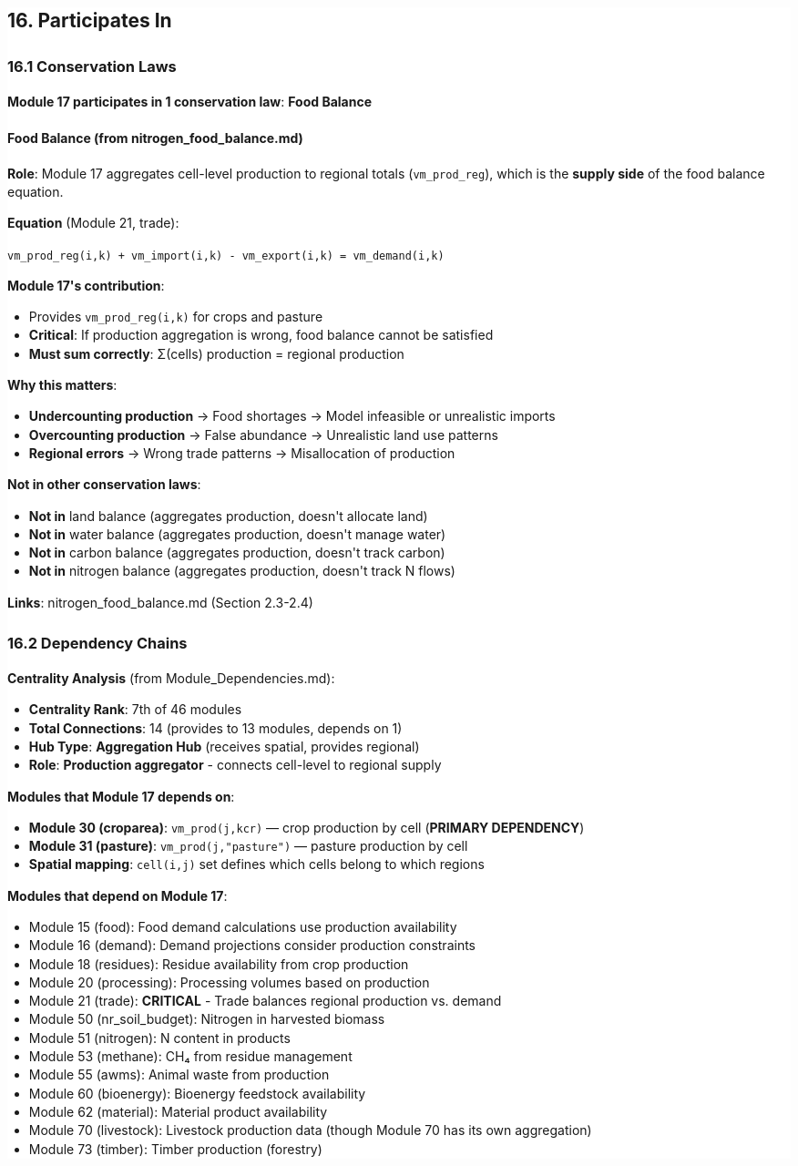 ## 16. Participates In

### 16.1 Conservation Laws

**Module 17 participates in 1 conservation law**: **Food Balance**

#### **Food Balance** (from nitrogen_food_balance.md)

**Role**: Module 17 aggregates cell-level production to regional totals (`vm_prod_reg`), which is the **supply side** of the food balance equation.

**Equation** (Module 21, trade):
```
vm_prod_reg(i,k) + vm_import(i,k) - vm_export(i,k) = vm_demand(i,k)
```

**Module 17's contribution**:
- Provides `vm_prod_reg(i,k)` for crops and pasture
- **Critical**: If production aggregation is wrong, food balance cannot be satisfied
- **Must sum correctly**: Σ(cells) production = regional production

**Why this matters**:
- **Undercounting production** → Food shortages → Model infeasible or unrealistic imports
- **Overcounting production** → False abundance → Unrealistic land use patterns
- **Regional errors** → Wrong trade patterns → Misallocation of production

**Not in other conservation laws**:
- **Not in** land balance (aggregates production, doesn't allocate land)
- **Not in** water balance (aggregates production, doesn't manage water)
- **Not in** carbon balance (aggregates production, doesn't track carbon)
- **Not in** nitrogen balance (aggregates production, doesn't track N flows)

**Links**: nitrogen_food_balance.md (Section 2.3-2.4)

### 16.2 Dependency Chains

**Centrality Analysis** (from Module_Dependencies.md):
- **Centrality Rank**: 7th of 46 modules
- **Total Connections**: 14 (provides to 13 modules, depends on 1)
- **Hub Type**: **Aggregation Hub** (receives spatial, provides regional)
- **Role**: **Production aggregator** - connects cell-level to regional supply

**Modules that Module 17 depends on**:
- **Module 30 (croparea)**: `vm_prod(j,kcr)` — crop production by cell (**PRIMARY DEPENDENCY**)
- **Module 31 (pasture)**: `vm_prod(j,"pasture")` — pasture production by cell
- **Spatial mapping**: `cell(i,j)` set defines which cells belong to which regions

**Modules that depend on Module 17**:
- Module 15 (food): Food demand calculations use production availability
- Module 16 (demand): Demand projections consider production constraints
- Module 18 (residues): Residue availability from crop production
- Module 20 (processing): Processing volumes based on production
- Module 21 (trade): **CRITICAL** - Trade balances regional production vs. demand
- Module 50 (nr_soil_budget): Nitrogen in harvested biomass
- Module 51 (nitrogen): N content in products
- Module 53 (methane): CH₄ from residue management
- Module 55 (awms): Animal waste from production
- Module 60 (bioenergy): Bioenergy feedstock availability
- Module 62 (material): Material product availability
- Module 70 (livestock): Livestock production data (though Module 70 has its own aggregation)
- Module 73 (timber): Timber production (forestry)
